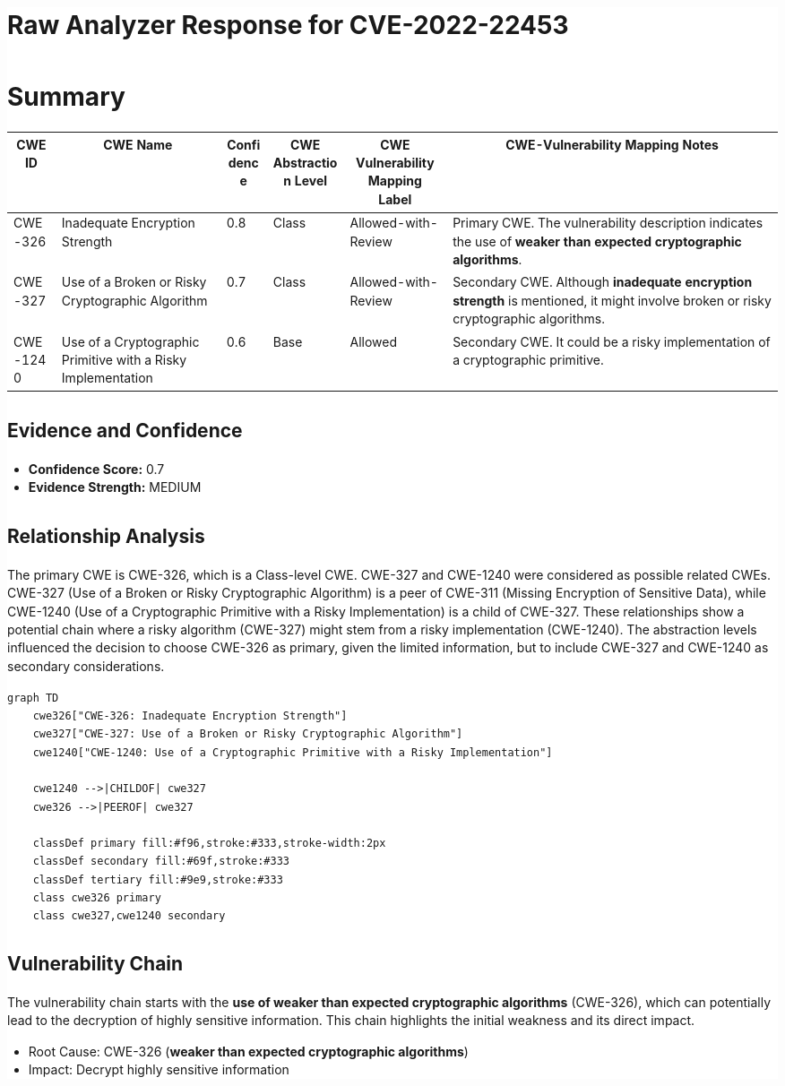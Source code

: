 # Raw Analyzer Response for CVE-2022-22453

# Summary
| CWE ID | CWE Name | Confidence | CWE Abstraction Level | CWE Vulnerability Mapping Label | CWE-Vulnerability Mapping Notes |
|---|---|---|---|---|---|
| CWE-326 | Inadequate Encryption Strength | 0.8 | Class | Allowed-with-Review | Primary CWE. The vulnerability description indicates the use of **weaker than expected cryptographic algorithms**. |
| CWE-327 | Use of a Broken or Risky Cryptographic Algorithm | 0.7 | Class | Allowed-with-Review | Secondary CWE. Although **inadequate encryption strength** is mentioned, it might involve broken or risky cryptographic algorithms. |
| CWE-1240 | Use of a Cryptographic Primitive with a Risky Implementation | 0.6 | Base | Allowed | Secondary CWE. It could be a risky implementation of a cryptographic primitive. |

## Evidence and Confidence

*   **Confidence Score:** 0.7
*   **Evidence Strength:** MEDIUM

## Relationship Analysis
The primary CWE is CWE-326, which is a Class-level CWE. CWE-327 and CWE-1240 were considered as possible related CWEs. CWE-327 (Use of a Broken or Risky Cryptographic Algorithm) is a peer of CWE-311 (Missing Encryption of Sensitive Data), while CWE-1240 (Use of a Cryptographic Primitive with a Risky Implementation) is a child of CWE-327. These relationships show a potential chain where a risky algorithm (CWE-327) might stem from a risky implementation (CWE-1240). The abstraction levels influenced the decision to choose CWE-326 as primary, given the limited information, but to include CWE-327 and CWE-1240 as secondary considerations.

```mermaid
graph TD
    cwe326["CWE-326: Inadequate Encryption Strength"]
    cwe327["CWE-327: Use of a Broken or Risky Cryptographic Algorithm"]
    cwe1240["CWE-1240: Use of a Cryptographic Primitive with a Risky Implementation"]

    cwe1240 -->|CHILDOF| cwe327
    cwe326 -->|PEEROF| cwe327

    classDef primary fill:#f96,stroke:#333,stroke-width:2px
    classDef secondary fill:#69f,stroke:#333
    classDef tertiary fill:#9e9,stroke:#333
    class cwe326 primary
    class cwe327,cwe1240 secondary
```

## Vulnerability Chain
The vulnerability chain starts with the **use of weaker than expected cryptographic algorithms** (CWE-326), which can potentially lead to the decryption of highly sensitive information. This chain highlights the initial weakness and its direct impact.
  - Root Cause: CWE-326 (**weaker than expected cryptographic algorithms**)
  - Impact: Decrypt highly sensitive information

